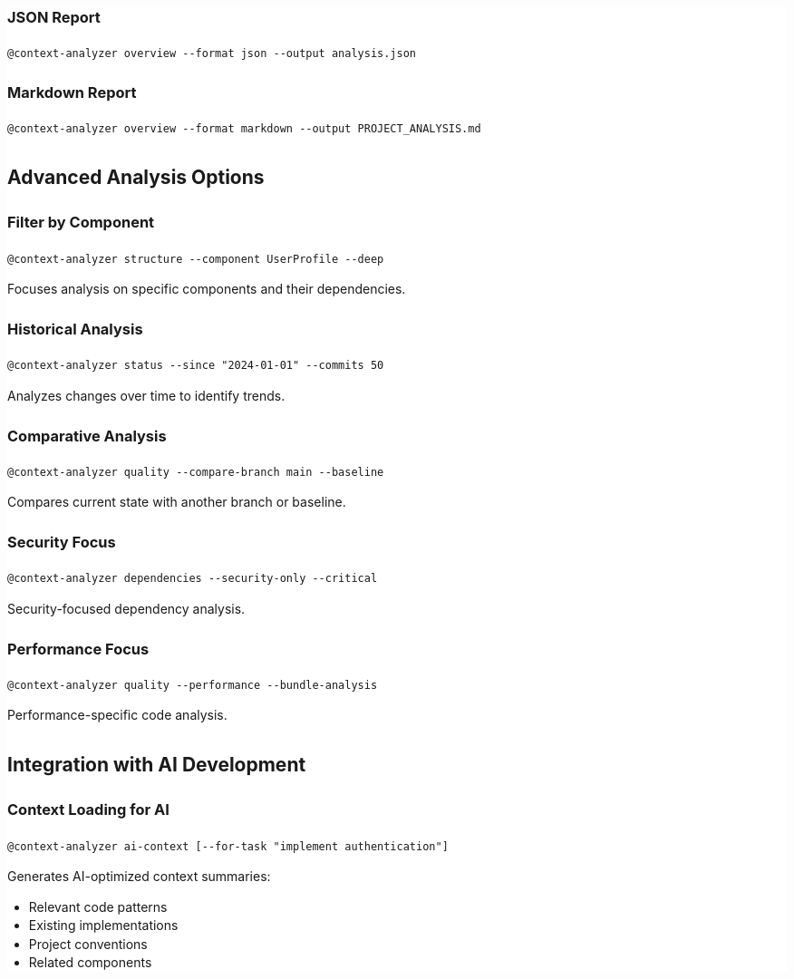 ### JSON Report
```
@context-analyzer overview --format json --output analysis.json
```

### Markdown Report
```
@context-analyzer overview --format markdown --output PROJECT_ANALYSIS.md
```

## Advanced Analysis Options

### Filter by Component
```
@context-analyzer structure --component UserProfile --deep
```
Focuses analysis on specific components and their dependencies.

### Historical Analysis
```
@context-analyzer status --since "2024-01-01" --commits 50
```
Analyzes changes over time to identify trends.

### Comparative Analysis
```
@context-analyzer quality --compare-branch main --baseline
```
Compares current state with another branch or baseline.

### Security Focus
```
@context-analyzer dependencies --security-only --critical
```
Security-focused dependency analysis.

### Performance Focus
```
@context-analyzer quality --performance --bundle-analysis
```
Performance-specific code analysis.

## Integration with AI Development

### Context Loading for AI
```
@context-analyzer ai-context [--for-task "implement authentication"]
```
Generates AI-optimized context summaries:
- Relevant code patterns
- Existing implementations
- Project conventions
- Related components
